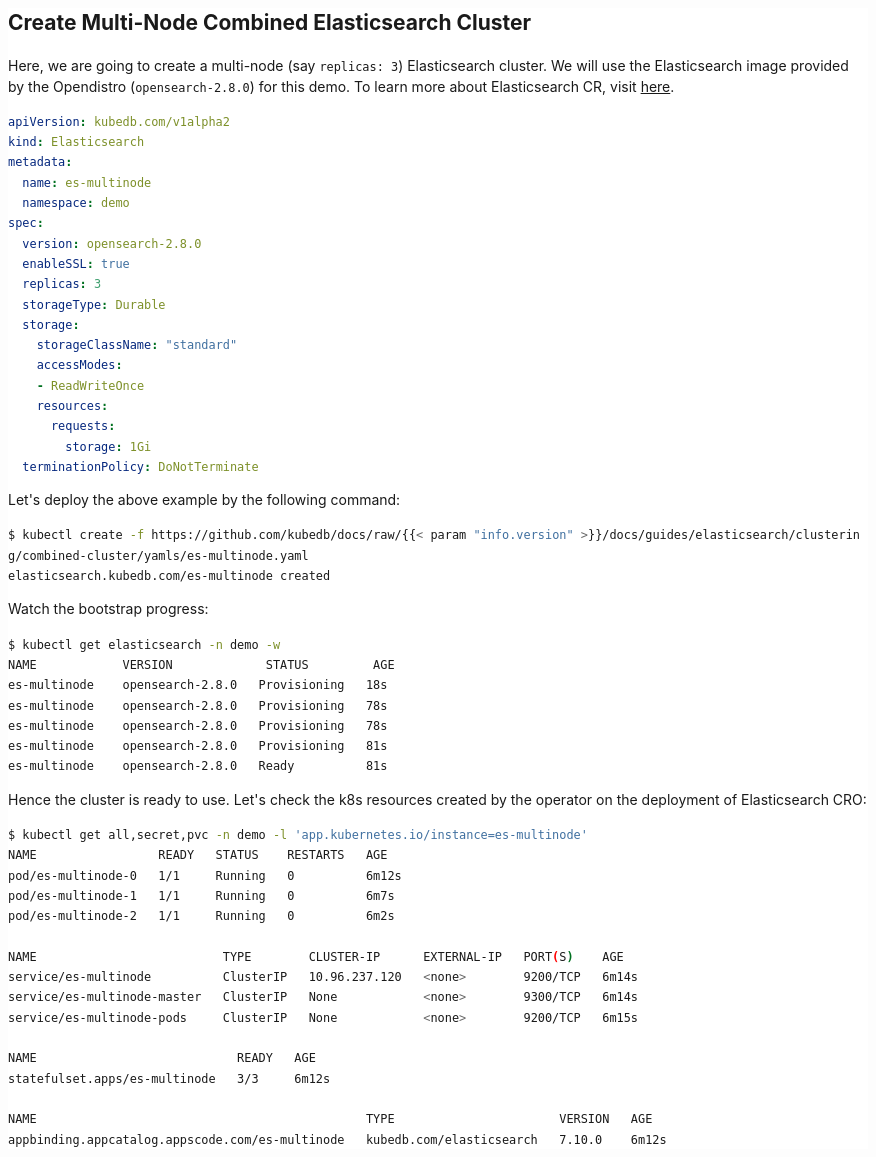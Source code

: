 ## Create Multi-Node Combined Elasticsearch Cluster

Here, we are going to create a multi-node (say `replicas: 3`) Elasticsearch cluster. We will use the Elasticsearch image provided by the Opendistro (`opensearch-2.8.0`) for this demo. To learn more about Elasticsearch CR, visit [here](/docs/v2024.4.27/guides/elasticsearch/concepts/elasticsearch/).

```yaml
apiVersion: kubedb.com/v1alpha2
kind: Elasticsearch
metadata:
  name: es-multinode
  namespace: demo
spec:
  version: opensearch-2.8.0
  enableSSL: true
  replicas: 3
  storageType: Durable
  storage:
    storageClassName: "standard"
    accessModes:
    - ReadWriteOnce
    resources:
      requests:
        storage: 1Gi
  terminationPolicy: DoNotTerminate
```

Let's deploy the above example by the following command:

```bash
$ kubectl create -f https://github.com/kubedb/docs/raw/{{< param "info.version" >}}/docs/guides/elasticsearch/clustering/combined-cluster/yamls/es-multinode.yaml
elasticsearch.kubedb.com/es-multinode created
```

Watch the bootstrap progress:

```bash
$ kubectl get elasticsearch -n demo -w
NAME            VERSION             STATUS         AGE
es-multinode    opensearch-2.8.0   Provisioning   18s
es-multinode    opensearch-2.8.0   Provisioning   78s
es-multinode    opensearch-2.8.0   Provisioning   78s
es-multinode    opensearch-2.8.0   Provisioning   81s
es-multinode    opensearch-2.8.0   Ready          81s
```

Hence the cluster is ready to use.
Let's check the k8s resources created by the operator on the deployment of Elasticsearch CRO:

```bash
$ kubectl get all,secret,pvc -n demo -l 'app.kubernetes.io/instance=es-multinode'
NAME                 READY   STATUS    RESTARTS   AGE
pod/es-multinode-0   1/1     Running   0          6m12s
pod/es-multinode-1   1/1     Running   0          6m7s
pod/es-multinode-2   1/1     Running   0          6m2s

NAME                          TYPE        CLUSTER-IP      EXTERNAL-IP   PORT(S)    AGE
service/es-multinode          ClusterIP   10.96.237.120   <none>        9200/TCP   6m14s
service/es-multinode-master   ClusterIP   None            <none>        9300/TCP   6m14s
service/es-multinode-pods     ClusterIP   None            <none>        9200/TCP   6m15s

NAME                            READY   AGE
statefulset.apps/es-multinode   3/3     6m12s

NAME                                              TYPE                       VERSION   AGE
appbinding.appcatalog.appscode.com/es-multinode   kubedb.com/elasticsearch   7.10.0    6m12s
```